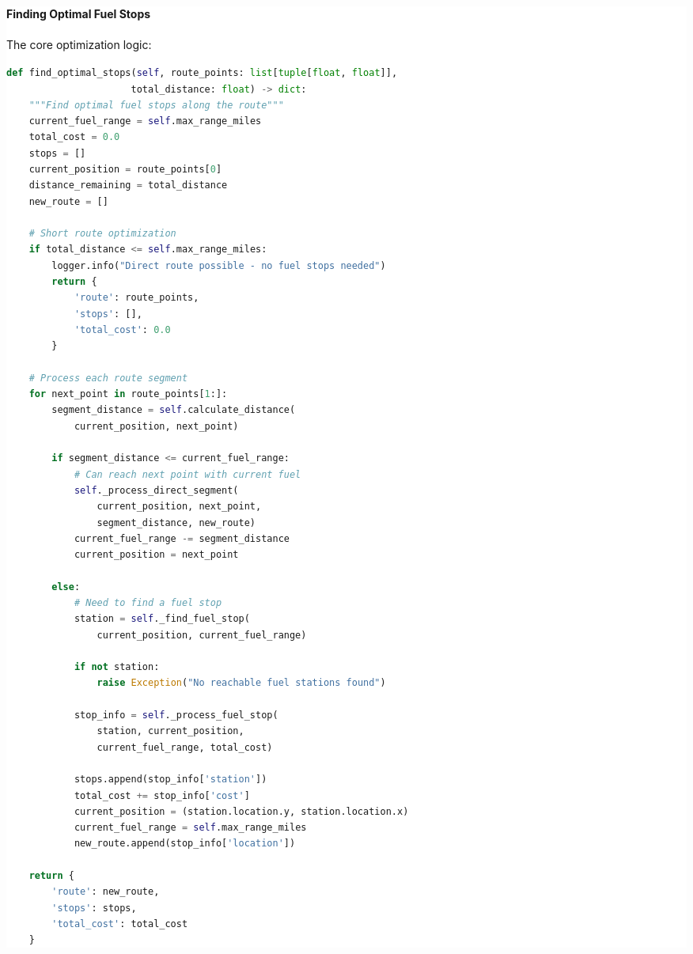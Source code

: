 ```python
```

#### Finding Optimal Fuel Stops

The core optimization logic:

```python
def find_optimal_stops(self, route_points: list[tuple[float, float]], 
                      total_distance: float) -> dict:
    """Find optimal fuel stops along the route"""
    current_fuel_range = self.max_range_miles
    total_cost = 0.0
    stops = []
    current_position = route_points[0]
    distance_remaining = total_distance
    new_route = []
    
    # Short route optimization
    if total_distance <= self.max_range_miles:
        logger.info("Direct route possible - no fuel stops needed")
        return {
            'route': route_points,
            'stops': [],
            'total_cost': 0.0
        }
    
    # Process each route segment
    for next_point in route_points[1:]:
        segment_distance = self.calculate_distance(
            current_position, next_point)
        
        if segment_distance <= current_fuel_range:
            # Can reach next point with current fuel
            self._process_direct_segment(
                current_position, next_point, 
                segment_distance, new_route)
            current_fuel_range -= segment_distance
            current_position = next_point
            
        else:
            # Need to find a fuel stop
            station = self._find_fuel_stop(
                current_position, current_fuel_range)
            
            if not station:
                raise Exception("No reachable fuel stations found")
                
            stop_info = self._process_fuel_stop(
                station, current_position, 
                current_fuel_range, total_cost)
                
            stops.append(stop_info['station'])
            total_cost += stop_info['cost']
            current_position = (station.location.y, station.location.x)
            current_fuel_range = self.max_range_miles
            new_route.append(stop_info['location'])
    
    return {
        'route': new_route,
        'stops': stops,
        'total_cost': total_cost
    }
```

